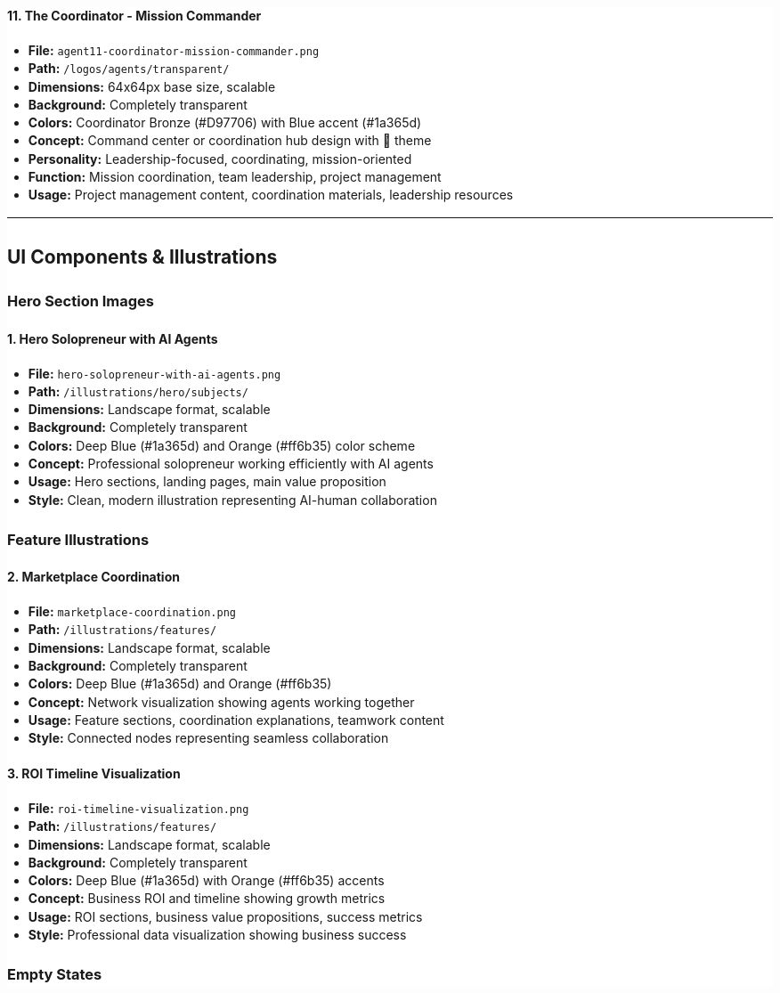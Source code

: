 #### 11. The Coordinator - Mission Commander
- **File:** `agent11-coordinator-mission-commander.png`
- **Path:** `/logos/agents/transparent/`
- **Dimensions:** 64x64px base size, scalable
- **Background:** Completely transparent
- **Colors:** Coordinator Bronze (#D97706) with Blue accent (#1a365d)
- **Concept:** Command center or coordination hub design with 🏅 theme
- **Personality:** Leadership-focused, coordinating, mission-oriented
- **Function:** Mission coordination, team leadership, project management
- **Usage:** Project management content, coordination materials, leadership resources

---


## UI Components & Illustrations

### Hero Section Images

#### 1. Hero Solopreneur with AI Agents
- **File:** `hero-solopreneur-with-ai-agents.png`
- **Path:** `/illustrations/hero/subjects/`
- **Dimensions:** Landscape format, scalable
- **Background:** Completely transparent
- **Colors:** Deep Blue (#1a365d) and Orange (#ff6b35) color scheme
- **Concept:** Professional solopreneur working efficiently with AI agents
- **Usage:** Hero sections, landing pages, main value proposition
- **Style:** Clean, modern illustration representing AI-human collaboration

### Feature Illustrations

#### 2. Marketplace Coordination
- **File:** `marketplace-coordination.png`
- **Path:** `/illustrations/features/`
- **Dimensions:** Landscape format, scalable
- **Background:** Completely transparent
- **Colors:** Deep Blue (#1a365d) and Orange (#ff6b35)
- **Concept:** Network visualization showing agents working together
- **Usage:** Feature sections, coordination explanations, teamwork content
- **Style:** Connected nodes representing seamless collaboration

#### 3. ROI Timeline Visualization
- **File:** `roi-timeline-visualization.png`
- **Path:** `/illustrations/features/`
- **Dimensions:** Landscape format, scalable
- **Background:** Completely transparent
- **Colors:** Deep Blue (#1a365d) with Orange (#ff6b35) accents
- **Concept:** Business ROI and timeline showing growth metrics
- **Usage:** ROI sections, business value propositions, success metrics
- **Style:** Professional data visualization showing business success

### Empty States
